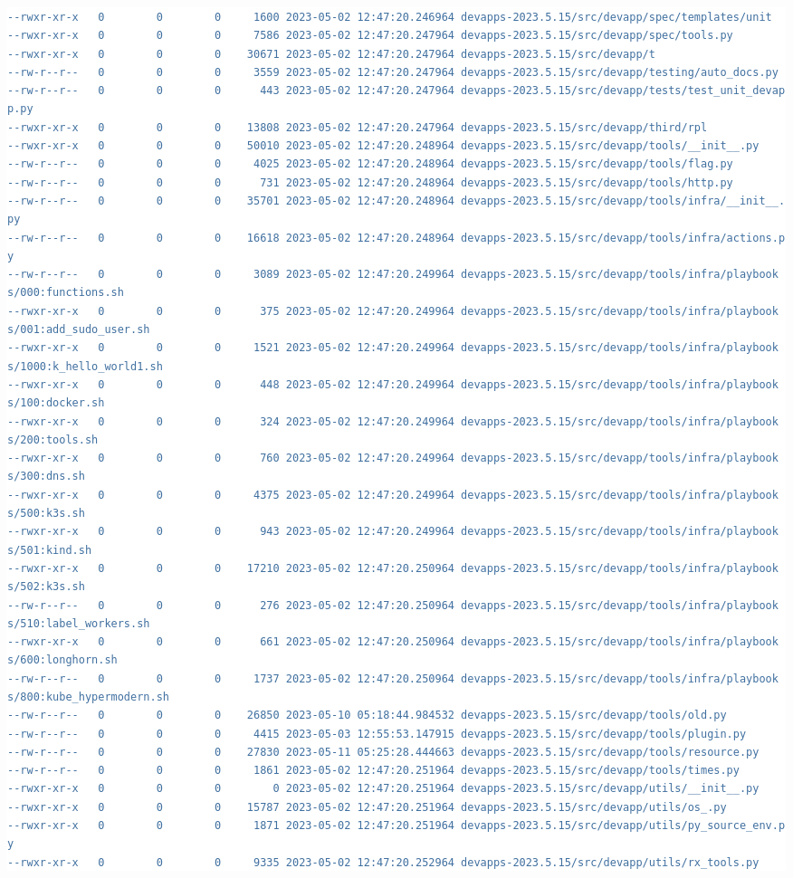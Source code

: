 ```diff
--rwxr-xr-x   0        0        0     1600 2023-05-02 12:47:20.246964 devapps-2023.5.15/src/devapp/spec/templates/unit
--rwxr-xr-x   0        0        0     7586 2023-05-02 12:47:20.247964 devapps-2023.5.15/src/devapp/spec/tools.py
--rwxr-xr-x   0        0        0    30671 2023-05-02 12:47:20.247964 devapps-2023.5.15/src/devapp/t
--rw-r--r--   0        0        0     3559 2023-05-02 12:47:20.247964 devapps-2023.5.15/src/devapp/testing/auto_docs.py
--rw-r--r--   0        0        0      443 2023-05-02 12:47:20.247964 devapps-2023.5.15/src/devapp/tests/test_unit_devapp.py
--rwxr-xr-x   0        0        0    13808 2023-05-02 12:47:20.247964 devapps-2023.5.15/src/devapp/third/rpl
--rwxr-xr-x   0        0        0    50010 2023-05-02 12:47:20.248964 devapps-2023.5.15/src/devapp/tools/__init__.py
--rw-r--r--   0        0        0     4025 2023-05-02 12:47:20.248964 devapps-2023.5.15/src/devapp/tools/flag.py
--rw-r--r--   0        0        0      731 2023-05-02 12:47:20.248964 devapps-2023.5.15/src/devapp/tools/http.py
--rw-r--r--   0        0        0    35701 2023-05-02 12:47:20.248964 devapps-2023.5.15/src/devapp/tools/infra/__init__.py
--rw-r--r--   0        0        0    16618 2023-05-02 12:47:20.248964 devapps-2023.5.15/src/devapp/tools/infra/actions.py
--rw-r--r--   0        0        0     3089 2023-05-02 12:47:20.249964 devapps-2023.5.15/src/devapp/tools/infra/playbooks/000:functions.sh
--rwxr-xr-x   0        0        0      375 2023-05-02 12:47:20.249964 devapps-2023.5.15/src/devapp/tools/infra/playbooks/001:add_sudo_user.sh
--rwxr-xr-x   0        0        0     1521 2023-05-02 12:47:20.249964 devapps-2023.5.15/src/devapp/tools/infra/playbooks/1000:k_hello_world1.sh
--rwxr-xr-x   0        0        0      448 2023-05-02 12:47:20.249964 devapps-2023.5.15/src/devapp/tools/infra/playbooks/100:docker.sh
--rwxr-xr-x   0        0        0      324 2023-05-02 12:47:20.249964 devapps-2023.5.15/src/devapp/tools/infra/playbooks/200:tools.sh
--rwxr-xr-x   0        0        0      760 2023-05-02 12:47:20.249964 devapps-2023.5.15/src/devapp/tools/infra/playbooks/300:dns.sh
--rwxr-xr-x   0        0        0     4375 2023-05-02 12:47:20.249964 devapps-2023.5.15/src/devapp/tools/infra/playbooks/500:k3s.sh
--rwxr-xr-x   0        0        0      943 2023-05-02 12:47:20.249964 devapps-2023.5.15/src/devapp/tools/infra/playbooks/501:kind.sh
--rwxr-xr-x   0        0        0    17210 2023-05-02 12:47:20.250964 devapps-2023.5.15/src/devapp/tools/infra/playbooks/502:k3s.sh
--rw-r--r--   0        0        0      276 2023-05-02 12:47:20.250964 devapps-2023.5.15/src/devapp/tools/infra/playbooks/510:label_workers.sh
--rwxr-xr-x   0        0        0      661 2023-05-02 12:47:20.250964 devapps-2023.5.15/src/devapp/tools/infra/playbooks/600:longhorn.sh
--rw-r--r--   0        0        0     1737 2023-05-02 12:47:20.250964 devapps-2023.5.15/src/devapp/tools/infra/playbooks/800:kube_hypermodern.sh
--rw-r--r--   0        0        0    26850 2023-05-10 05:18:44.984532 devapps-2023.5.15/src/devapp/tools/old.py
--rw-r--r--   0        0        0     4415 2023-05-03 12:55:53.147915 devapps-2023.5.15/src/devapp/tools/plugin.py
--rw-r--r--   0        0        0    27830 2023-05-11 05:25:28.444663 devapps-2023.5.15/src/devapp/tools/resource.py
--rw-r--r--   0        0        0     1861 2023-05-02 12:47:20.251964 devapps-2023.5.15/src/devapp/tools/times.py
--rwxr-xr-x   0        0        0        0 2023-05-02 12:47:20.251964 devapps-2023.5.15/src/devapp/utils/__init__.py
--rwxr-xr-x   0        0        0    15787 2023-05-02 12:47:20.251964 devapps-2023.5.15/src/devapp/utils/os_.py
--rwxr-xr-x   0        0        0     1871 2023-05-02 12:47:20.251964 devapps-2023.5.15/src/devapp/utils/py_source_env.py
--rwxr-xr-x   0        0        0     9335 2023-05-02 12:47:20.252964 devapps-2023.5.15/src/devapp/utils/rx_tools.py
```